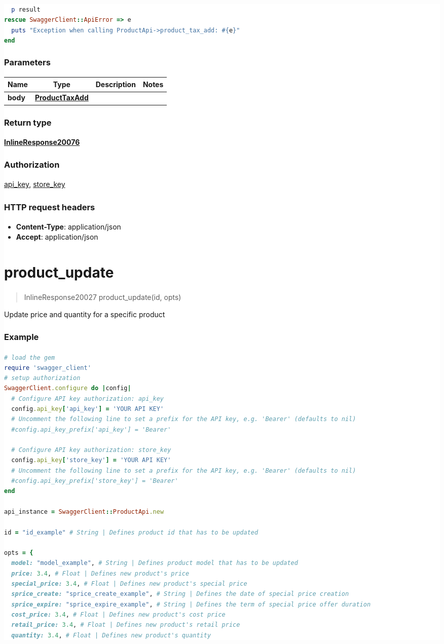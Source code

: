 ```ruby
  p result
rescue SwaggerClient::ApiError => e
  puts "Exception when calling ProductApi->product_tax_add: #{e}"
end
```

### Parameters

Name | Type | Description  | Notes
------------- | ------------- | ------------- | -------------
 **body** | [**ProductTaxAdd**](ProductTaxAdd.md)|  | 

### Return type

[**InlineResponse20076**](InlineResponse20076.md)

### Authorization

[api_key](../README.md#api_key), [store_key](../README.md#store_key)

### HTTP request headers

 - **Content-Type**: application/json
 - **Accept**: application/json



# **product_update**
> InlineResponse20027 product_update(id, opts)



Update price and quantity for a specific product

### Example
```ruby
# load the gem
require 'swagger_client'
# setup authorization
SwaggerClient.configure do |config|
  # Configure API key authorization: api_key
  config.api_key['api_key'] = 'YOUR API KEY'
  # Uncomment the following line to set a prefix for the API key, e.g. 'Bearer' (defaults to nil)
  #config.api_key_prefix['api_key'] = 'Bearer'

  # Configure API key authorization: store_key
  config.api_key['store_key'] = 'YOUR API KEY'
  # Uncomment the following line to set a prefix for the API key, e.g. 'Bearer' (defaults to nil)
  #config.api_key_prefix['store_key'] = 'Bearer'
end

api_instance = SwaggerClient::ProductApi.new

id = "id_example" # String | Defines product id that has to be updated

opts = { 
  model: "model_example", # String | Defines product model that has to be updated
  price: 3.4, # Float | Defines new product's price
  special_price: 3.4, # Float | Defines new product's special price
  sprice_create: "sprice_create_example", # String | Defines the date of special price creation
  sprice_expire: "sprice_expire_example", # String | Defines the term of special price offer duration
  cost_price: 3.4, # Float | Defines new product's cost price
  retail_price: 3.4, # Float | Defines new product's retail price
  quantity: 3.4, # Float | Defines new product's quantity
```